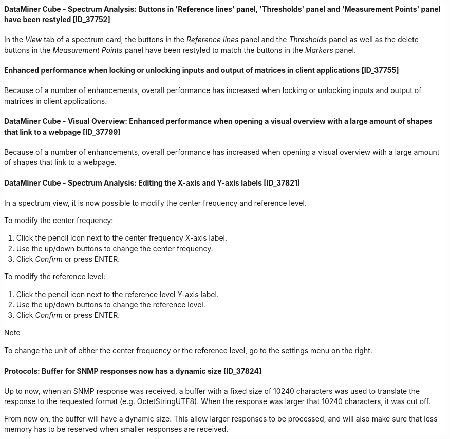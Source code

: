 #### DataMiner Cube - Spectrum Analysis: Buttons in 'Reference lines' panel, 'Thresholds' panel and 'Measurement Points' panel have been restyled [ID_37752]



In the *View* tab of a spectrum card, the buttons in the *Reference lines* panel and the *Thresholds* panel as well as the delete buttons in the *Measurement Points* panel have been restyled to match the buttons in the *Markers* panel.

#### Enhanced performance when locking or unlocking inputs and output of matrices in client applications [ID_37755]



Because of a number of enhancements, overall performance has increased when locking or unlocking inputs and output of matrices in client applications.

#### DataMiner Cube - Visual Overview: Enhanced performance when opening a visual overview with a large amount of shapes that link to a webpage [ID_37799]



Because of a number of enhancements, overall performance has increased when opening a visual overview with a large amount of shapes that link to a webpage.

#### DataMiner Cube - Spectrum Analysis: Editing the X-axis and Y-axis labels [ID_37821]



In a spectrum view, it is now possible to modify the center frequency and reference level.

To modify the center frequency:

1. Click the pencil icon next to the center frequency X-axis label.
1. Use the up/down buttons to change the center frequency.
1. Click *Confirm* or press ENTER.

To modify the reference level:

1. Click the pencil icon next to the reference level Y-axis label.
1. Use the up/down buttons to change the reference level.
1. Click *Confirm* or press ENTER.

> [!NOTE]
> To change the unit of either the center frequency or the reference level, go to the settings menu on the right.

#### Protocols: Buffer for SNMP responses now has a dynamic size [ID_37824]



Up to now, when an SNMP response was received, a buffer with a fixed size of 10240 characters was used to translate the response to the requested format (e.g. OctetStringUTF8). When the response was larger that 10240 characters, it was cut off.

From now on, the buffer will have a dynamic size. This allow larger responses to be processed, and will also make sure that less memory has to be reserved when smaller responses are received.
